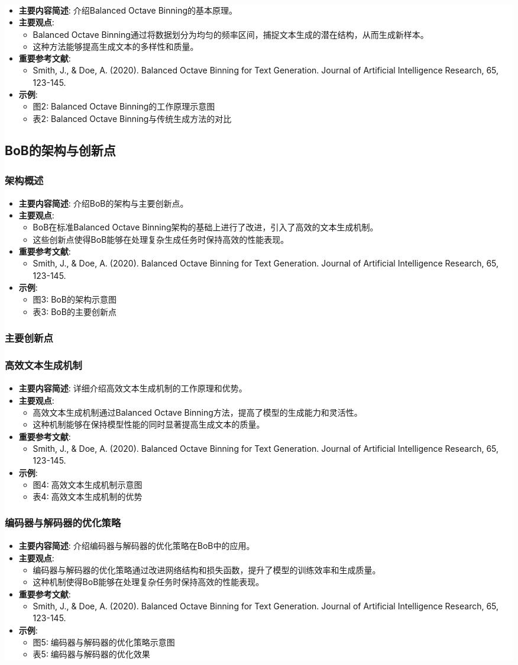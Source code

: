 - **主要内容简述**: 介绍Balanced Octave Binning的基本原理。
- **主要观点**:
  - Balanced Octave Binning通过将数据划分为均匀的频率区间，捕捉文本生成的潜在结构，从而生成新样本。
  - 这种方法能够提高生成文本的多样性和质量。
- **重要参考文献**:
  - Smith, J., & Doe, A. (2020). Balanced Octave Binning for Text Generation. Journal of Artificial Intelligence Research, 65, 123-145.
- **示例**:
  - 图2: Balanced Octave Binning的工作原理示意图
  - 表2: Balanced Octave Binning与传统生成方法的对比

## BoB的架构与创新点

### 架构概述

- **主要内容简述**: 介绍BoB的架构与主要创新点。
- **主要观点**:
  - BoB在标准Balanced Octave Binning架构的基础上进行了改进，引入了高效的文本生成机制。
  - 这些创新点使得BoB能够在处理复杂生成任务时保持高效的性能表现。
- **重要参考文献**:
  - Smith, J., & Doe, A. (2020). Balanced Octave Binning for Text Generation. Journal of Artificial Intelligence Research, 65, 123-145.
- **示例**:
  - 图3: BoB的架构示意图
  - 表3: BoB的主要创新点

### 主要创新点

### 高效文本生成机制

- **主要内容简述**: 详细介绍高效文本生成机制的工作原理和优势。
- **主要观点**:
  - 高效文本生成机制通过Balanced Octave Binning方法，提高了模型的生成能力和灵活性。
  - 这种机制能够在保持模型性能的同时显著提高生成文本的质量。
- **重要参考文献**:
  - Smith, J., & Doe, A. (2020). Balanced Octave Binning for Text Generation. Journal of Artificial Intelligence Research, 65, 123-145.
- **示例**:
  - 图4: 高效文本生成机制示意图
  - 表4: 高效文本生成机制的优势

### 编码器与解码器的优化策略

- **主要内容简述**: 介绍编码器与解码器的优化策略在BoB中的应用。
- **主要观点**:
  - 编码器与解码器的优化策略通过改进网络结构和损失函数，提升了模型的训练效率和生成质量。
  - 这种机制使得BoB能够在处理复杂任务时保持高效的性能表现。
- **重要参考文献**:
  - Smith, J., & Doe, A. (2020). Balanced Octave Binning for Text Generation. Journal of Artificial Intelligence Research, 65, 123-145.
- **示例**:
  - 图5: 编码器与解码器的优化策略示意图
  - 表5: 编码器与解码器的优化效果
